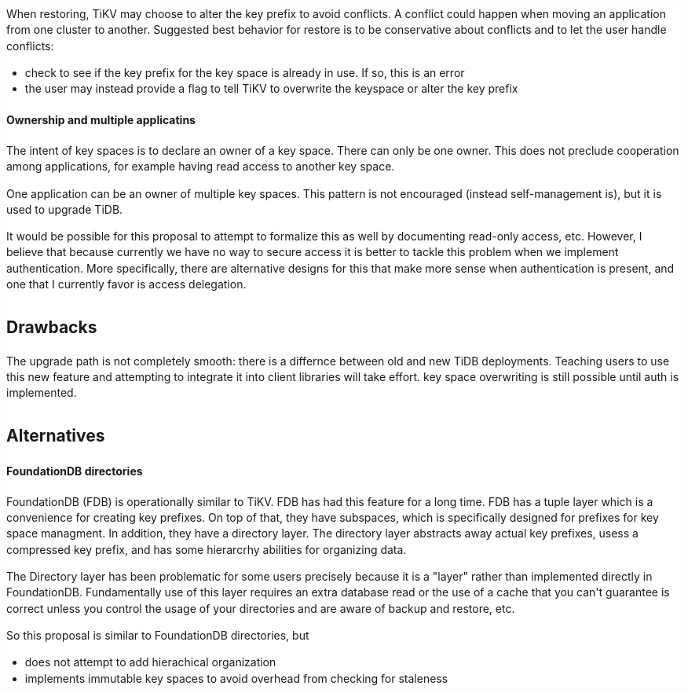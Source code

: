 When restoring, TiKV may choose to alter the key prefix to avoid conflicts. A conflict could happen when moving an application from one cluster to another.
Suggested best behavior for restore is to be conservative about conflicts and to let the user handle conflicts:

* check to see if the key prefix for the key space is already in use. If so, this is an error
* the user may instead provide a flag to tell TiKV to overwrite the keyspace or alter the key prefix

#### Ownership and multiple applicatins

The intent of key spaces is to declare an owner of a key space.
There can only be one owner.
This does not preclude cooperation among applications, for example having read access to another key space.

One application can be an owner of multiple key spaces. This pattern is not encouraged (instead self-management is), but it is used to upgrade TiDB.

It would be possible for this proposal to attempt to formalize this as well by documenting read-only access, etc.
However, I believe that because currently we have no way to secure access it is better to tackle this problem when we implement authentication.
More specifically, there are alternative designs for this that make more sense when authentication is present, and one that I currently favor is access delegation.

## Drawbacks

The upgrade path is not completely smooth: there is a differnce between old and new TiDB deployments.
Teaching users to use this new feature and attempting to integrate it into client libraries will take effort.
key space overwriting is still possible until auth is implemented.

## Alternatives

#### FoundationDB directories

FoundationDB (FDB) is operationally similar to TiKV. FDB has had this feature for a long time.
FDB has a tuple layer which is a convenience for creating key prefixes. On top of that, they have subspaces, which is specifically designed for prefixes for key space managment.
In addition, they have a directory layer.
The directory layer abstracts away actual key prefixes, usess a compressed key prefix, and has some hierarcrhy abilities for organizing data.

The Directory layer has been problematic for some users precisely because it is a "layer" rather than implemented directly in FoundationDB.
Fundamentally use of this layer requires an extra database read or the use of a cache that you can't guarantee is correct unless you control the usage of your directories and are aware of backup and restore, etc.

So this proposal is similar to FoundationDB directories, but

* does not attempt to add hierachical organization
* implements immutable key spaces to avoid overhead from checking for staleness
